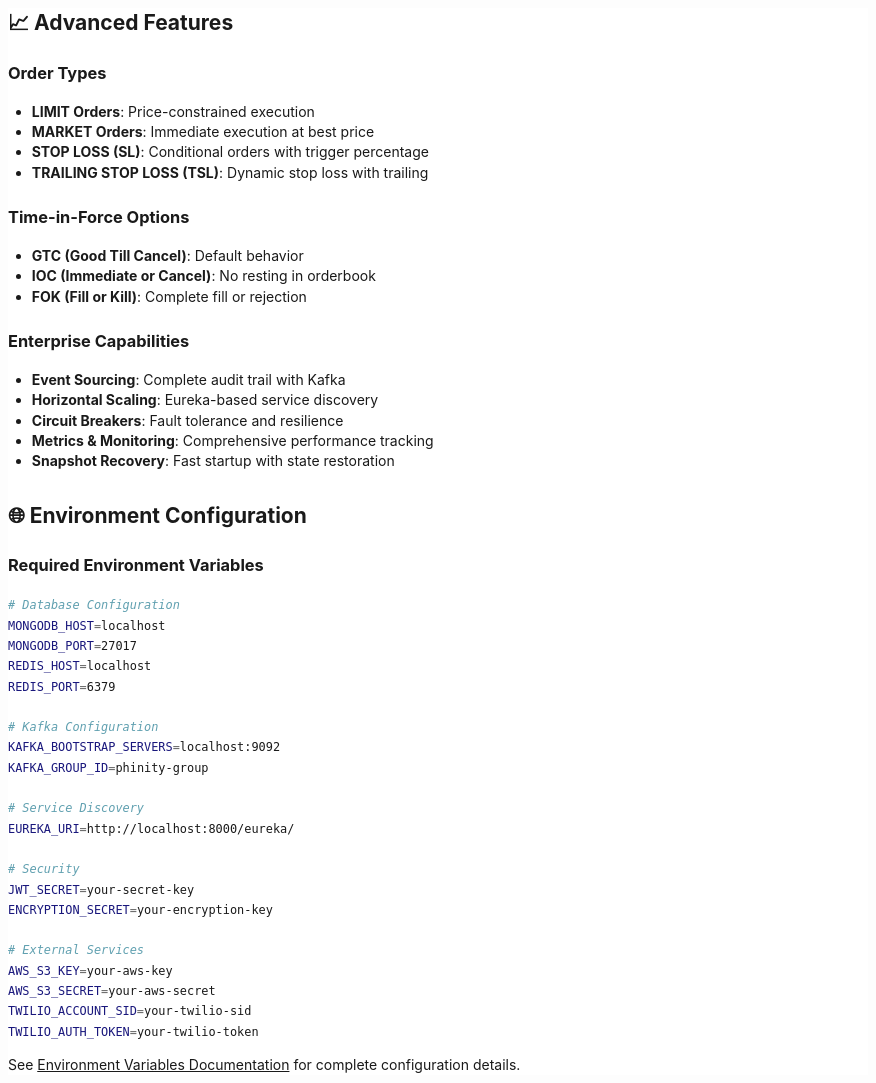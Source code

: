 ## 📈 Advanced Features

### Order Types
- **LIMIT Orders**: Price-constrained execution
- **MARKET Orders**: Immediate execution at best price
- **STOP LOSS (SL)**: Conditional orders with trigger percentage
- **TRAILING STOP LOSS (TSL)**: Dynamic stop loss with trailing

### Time-in-Force Options
- **GTC (Good Till Cancel)**: Default behavior
- **IOC (Immediate or Cancel)**: No resting in orderbook
- **FOK (Fill or Kill)**: Complete fill or rejection

### Enterprise Capabilities
- **Event Sourcing**: Complete audit trail with Kafka
- **Horizontal Scaling**: Eureka-based service discovery
- **Circuit Breakers**: Fault tolerance and resilience
- **Metrics & Monitoring**: Comprehensive performance tracking
- **Snapshot Recovery**: Fast startup with state restoration

## 🌐 Environment Configuration

### Required Environment Variables

```bash
# Database Configuration
MONGODB_HOST=localhost
MONGODB_PORT=27017
REDIS_HOST=localhost
REDIS_PORT=6379

# Kafka Configuration
KAFKA_BOOTSTRAP_SERVERS=localhost:9092
KAFKA_GROUP_ID=phinity-group

# Service Discovery
EUREKA_URI=http://localhost:8000/eureka/

# Security
JWT_SECRET=your-secret-key
ENCRYPTION_SECRET=your-encryption-key

# External Services
AWS_S3_KEY=your-aws-key
AWS_S3_SECRET=your-aws-secret
TWILIO_ACCOUNT_SID=your-twilio-sid
TWILIO_AUTH_TOKEN=your-twilio-token
```

See [Environment Variables Documentation](docs/environment-values.md) for complete configuration details.
